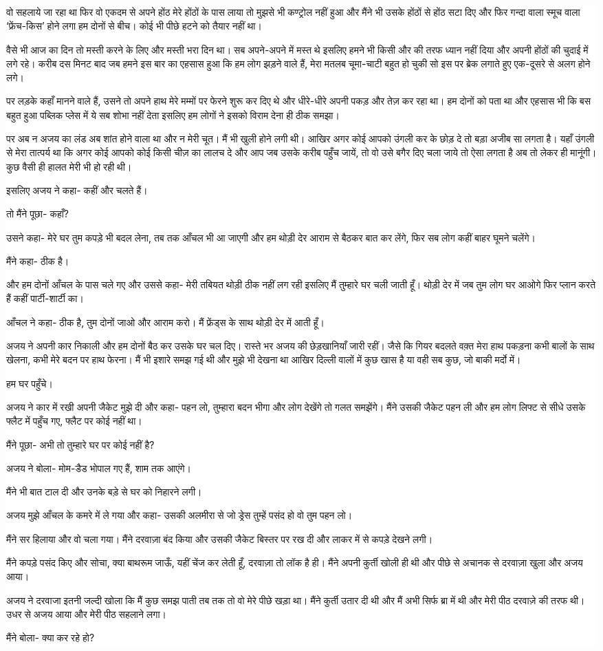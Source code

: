 वो सहलाये जा रहा था फिर वो एकदम से अपने होंठ मेरे होंठों के पास लाया तो मुझसे भी कण्ट्रोल नहीं हुआ और मैंने भी उसके होंठों से होंठ सटा दिए और फिर गन्दा वाला स्मूच वाला ‘फ्रेंच-किस’ होने लगा हम दोनों से बीच। कोई भी पीछे हटने को तैयार नहीं था।

वैसे भी आज का दिन तो मस्ती करने के लिए और मस्ती भरा दिन था। सब अपने-अपने में मस्त थे इसलिए हमने भी किसी और की तरफ ध्यान नहीं दिया और अपनी होंठों की चुदाई में लगे रहे। करीब दस मिनट बाद जब हमने इस बार का एहसास हुआ कि हम लोग झड़ने वाले हैं, मेरा मतलब चूमा-चाटी बहुत हो चुकी सो इस पर ब्रेक लगाते हुए एक-दूसरे से अलग होने लगे।

पर लड़के कहाँ मानने वाले हैं, उसने तो अपने हाथ मेरे मम्मों पर फेरने शुरू कर दिए थे और धीरे-धीरे अपनी पकड़ और तेज़ कर रहा था। हम दोनों को पता था और एहसास भी कि बस बहुत हुआ पब्लिक प्लेस में ये सब शोभा नहीं देता इसलिए हम लोगों ने इसको विराम देना ही ठीक समझा।

पर अब न अजय का लंड अब शांत होने वाला था और न मेरी चूत। मैं भी खुली होने लगी थी। आखिर अगर कोई आपको उंगली कर के छोड़ दे तो बड़ा अजीब सा लगता है। यहाँ उंगली से मेरा तात्पर्य था कि अगर कोई आपको कोई किसी चीज़ का लालच दे और आप जब उसके करीब पहुँच जायें, तो वो उसे बगैर दिए चला जाये तो ऐसा लगता है अब तो लेकर ही मानूंगी। कुछ वैसी ही हालत मेरी भी हो रही थी।

इसलिए अजय ने कहा- कहीं और चलते हैं।

तो मैंने पूछा- कहाँ?

उसने कहा- मेरे घर तुम कपड़े भी बदल लेना, तब तक आँचल भी आ जाएगी और हम थोड़ी देर आराम से बैठकर बात कर लेंगे, फिर सब लोग कहीं बाहर घूमने चलेंगे।

मैंने कहा- ठीक है।

और हम दोनों आँचल के पास चले गए और उससे कहा- मेरी तबियत थोड़ी ठीक नहीं लग रही इसलिए मैं तुम्हारे घर चली जाती हूँ। थोड़ी देर में जब तुम लोग घर आओगे फिर प्लान करते हैं कहीं पार्टी-शार्टी का।

आँचल ने कहा- ठीक है, तुम दोनों जाओ और आराम करो। मैं फ्रेंड्स के साथ थोड़ी देर में आती हूँ।

अजय ने अपनी कार निकाली और हम दोनों बैठ कर उसके घर चल दिए। रास्ते भर अजय की छेड़खानियाँ जारी रहीं। जैसे कि गियर बदलते वक़्त मेरा हाथ पकड़ना कभी बालों के साथ खेलना, कभी मेरे बदन पर हाथ फेरना। मैं भी इशारे समझ गई थी और मुझे भी देखना था आखिर दिल्ली वालों में कुछ खास है या वही सब कुछ, जो बाकी मर्दो में।

हम घर पहुँचे।

अजय ने कार में रखी अपनी जैकेट मुझे दी और कहा- पहन लो, तुम्हारा बदन भीगा और लोग देखेंगे तो गलत समझेंगे। मैंने उसकी जैकेट पहन ली और हम लोग लिफ्ट से सीधे उसके फ्लैट में पहुँच गए, फ्लैट पर कोई नहीं था।

मैंने पूछा- अभी तो तुम्हारे घर पर कोई नहीं है?

अजय ने बोला- मोम-डैड भोपाल गए हैं, शाम तक आएंगे।

मैंने भी बात टाल दी और उनके बड़े से घर को निहारने लगी।

अजय मुझे आँचल के कमरे में ले गया और कहा- उसकी अलमीरा से जो ड्रेस तुम्हें पसंद हो वो तुम पहन लो।

मैंने सर हिलाया और वो चला गया। मैंने दरवाज़ा बंद किया और उसकी जैकेट बिस्तर पर रख दी और लाकर में से कपड़े देखने लगी।

मैंने कपड़े पसंद किए और सोचा, क्या बाथरूम जाऊँ, यहीं चेंज कर लेती हूँ, दरवाज़ा तो लॉक है ही। मैंने अपनी कुर्ती खोली ही थी और पीछे से अचानक से दरवाज़ा खुला और अजय आया।

अजय ने दरवाजा इतनी जल्दी खोला कि मैं कुछ समझ पाती तब तक तो वो मेरे पीछे खड़ा था। मैंने कुर्ती उतार दी थी और मैं अभी सिर्फ ब्रा में थी और मेरी पीठ दरवाज़े की तरफ थी। उधर से अजय आया और मेरी पीठ सहलाने लगा।

मैंने बोला- क्या कर रहे हो?
